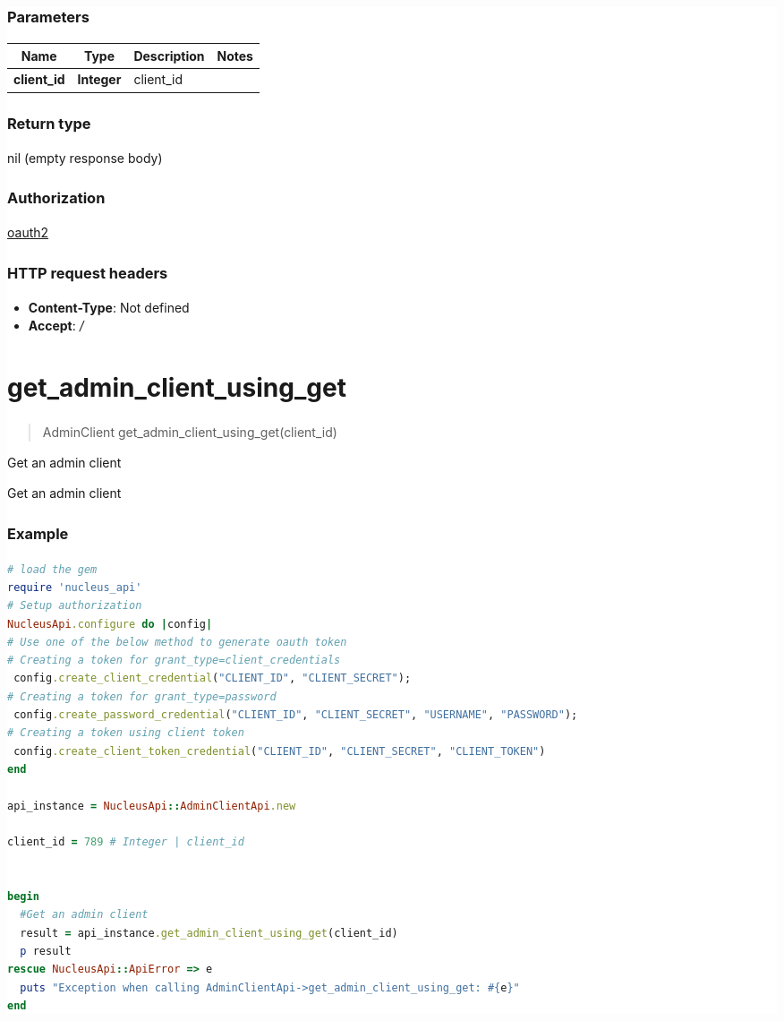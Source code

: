 ### Parameters

Name | Type | Description  | Notes
------------- | ------------- | ------------- | -------------
 **client_id** | **Integer**| client_id | 

### Return type

nil (empty response body)

### Authorization

[oauth2](../README.md#oauth2)

### HTTP request headers

 - **Content-Type**: Not defined
 - **Accept**: */*



# **get_admin_client_using_get**
> AdminClient get_admin_client_using_get(client_id)

Get an admin client

Get an admin client

### Example
```ruby
# load the gem
require 'nucleus_api'
# Setup authorization
NucleusApi.configure do |config|
# Use one of the below method to generate oauth token        
# Creating a token for grant_type=client_credentials
 config.create_client_credential("CLIENT_ID", "CLIENT_SECRET");
# Creating a token for grant_type=password
 config.create_password_credential("CLIENT_ID", "CLIENT_SECRET", "USERNAME", "PASSWORD");
# Creating a token using client token
 config.create_client_token_credential("CLIENT_ID", "CLIENT_SECRET", "CLIENT_TOKEN")
end

api_instance = NucleusApi::AdminClientApi.new

client_id = 789 # Integer | client_id


begin
  #Get an admin client
  result = api_instance.get_admin_client_using_get(client_id)
  p result
rescue NucleusApi::ApiError => e
  puts "Exception when calling AdminClientApi->get_admin_client_using_get: #{e}"
end
```

